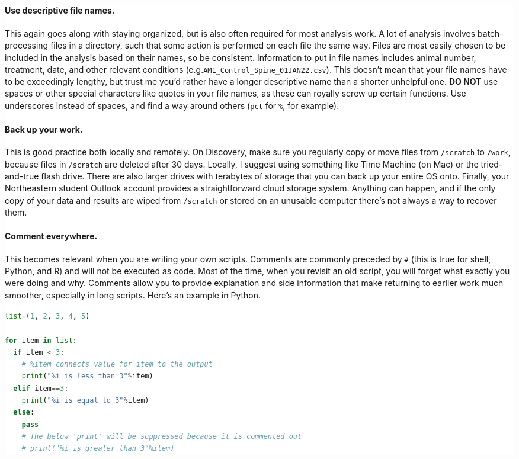 #### Use descriptive file names.

This again goes along with staying organized, but is also often required
for most analysis work. A lot of analysis involves batch-processing
files in a directory, such that some action is performed on each file
the same way. Files are most easily chosen to be included in the
analysis based on their names, so be consistent. Information to put in
file names includes animal number, treatment, date, and other relevant
conditions (e.g.`AM1_Control_Spine_01JAN22.csv`). This doesn’t mean
that your file names have to be exceedingly lengthy, but trust me you’d
rather have a longer descriptive name than a shorter unhelpful one. **DO
NOT** use spaces or other special characters like quotes in your file
names, as these can royally screw up certain functions. Use underscores
instead of spaces, and find a way around others (`pct` for `%`, for
example).

#### Back up your work.

This is good practice both locally and remotely. On Discovery, make sure
you regularly copy or move files from `/scratch` to `/work`, because
files in `/scratch` are deleted after 30 days. Locally, I suggest using
something like Time Machine (on Mac) or the tried-and-true flash drive.
There are also larger drives with terabytes of storage that you can back
up your entire OS onto. Finally, your Northeastern student Outlook
account provides a straightforward cloud storage system. Anything can
happen, and if the only copy of your data and results are wiped from
`/scratch` or stored on an unusable computer there’s not always a way to
recover them.

#### Comment everywhere.

This becomes relevant when you are writing your own scripts. Comments
are commonly preceded by `#` (this is true for shell, Python, and R) and
will not be executed as code. Most of the time, when you revisit an old
script, you will forget what exactly you were doing and why. Comments
allow you to provide explanation and side information that make
returning to earlier work much smoother, especially in long scripts.
Here’s an example in Python.

``` python
list=(1, 2, 3, 4, 5)

for item in list:
  if item < 3:
    # %item connects value for item to the output
    print("%i is less than 3"%item)
  elif item==3:
    print("%i is equal to 3"%item)
  else:
    pass
    # The below 'print' will be suppressed because it is commented out
    # print("%i is greater than 3"%item)
```
